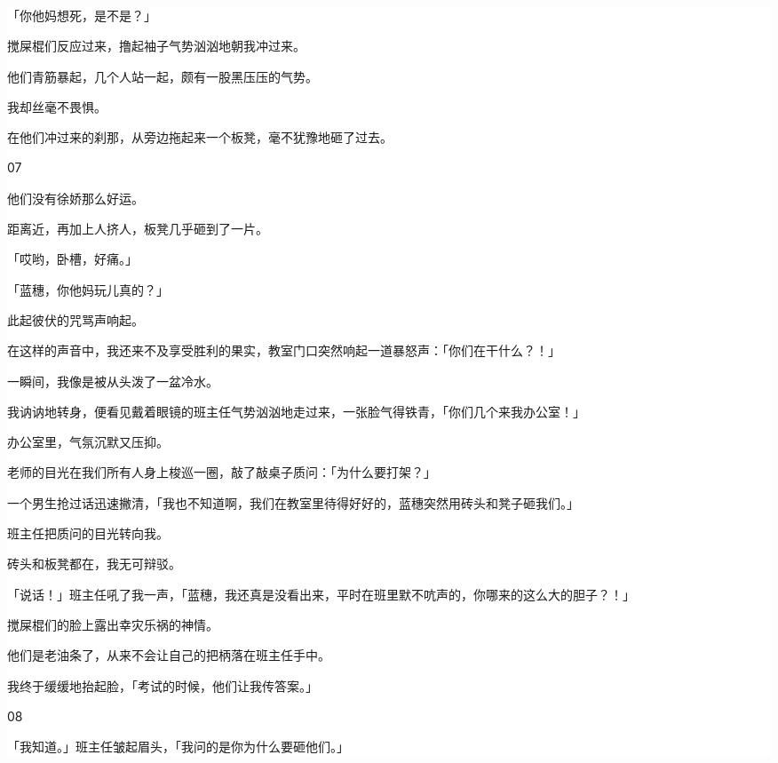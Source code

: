 「你他妈想死，是不是？」


搅屎棍们反应过来，撸起袖子气势汹汹地朝我冲过来。


他们青筋暴起，几个人站一起，颇有一股黑压压的气势。


我却丝毫不畏惧。


在他们冲过来的刹那，从旁边拖起来一个板凳，毫不犹豫地砸了过去。


07


他们没有徐娇那么好运。


距离近，再加上人挤人，板凳几乎砸到了一片。


「哎哟，卧槽，好痛。」


「蓝穗，你他妈玩儿真的？」


此起彼伏的咒骂声响起。


在这样的声音中，我还来不及享受胜利的果实，教室门口突然响起一道暴怒声：「你们在干什么？！」


一瞬间，我像是被从头泼了一盆冷水。


我讷讷地转身，便看见戴着眼镜的班主任气势汹汹地走过来，一张脸气得铁青，「你们几个来我办公室！」


办公室里，气氛沉默又压抑。


老师的目光在我们所有人身上梭巡一圈，敲了敲桌子质问：「为什么要打架？」


一个男生抢过话迅速撇清，「我也不知道啊，我们在教室里待得好好的，蓝穗突然用砖头和凳子砸我们。」


班主任把质问的目光转向我。


砖头和板凳都在，我无可辩驳。


「说话！」班主任吼了我一声，「蓝穗，我还真是没看出来，平时在班里默不吭声的，你哪来的这么大的胆子？！」


搅屎棍们的脸上露出幸灾乐祸的神情。


他们是老油条了，从来不会让自己的把柄落在班主任手中。


我终于缓缓地抬起脸，「考试的时候，他们让我传答案。」


08


「我知道。」班主任皱起眉头，「我问的是你为什么要砸他们。」
